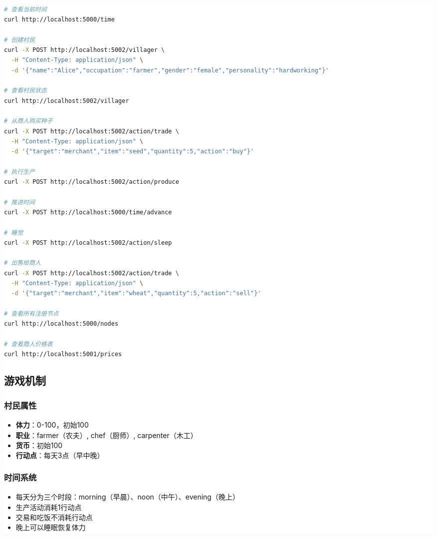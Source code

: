 ```bash
# 查看当前时间
curl http://localhost:5000/time

# 创建村民
curl -X POST http://localhost:5002/villager \
  -H "Content-Type: application/json" \
  -d '{"name":"Alice","occupation":"farmer","gender":"female","personality":"hardworking"}'

# 查看村民状态
curl http://localhost:5002/villager

# 从商人购买种子
curl -X POST http://localhost:5002/action/trade \
  -H "Content-Type: application/json" \
  -d '{"target":"merchant","item":"seed","quantity":5,"action":"buy"}'

# 执行生产
curl -X POST http://localhost:5002/action/produce

# 推进时间
curl -X POST http://localhost:5000/time/advance

# 睡觉
curl -X POST http://localhost:5002/action/sleep

# 出售给商人
curl -X POST http://localhost:5002/action/trade \
  -H "Content-Type: application/json" \
  -d '{"target":"merchant","item":"wheat","quantity":5,"action":"sell"}'

# 查看所有注册节点
curl http://localhost:5000/nodes

# 查看商人价格表
curl http://localhost:5001/prices
```

## 游戏机制

### 村民属性
- **体力**：0-100，初始100
- **职业**：farmer（农夫）, chef（厨师）, carpenter（木工）
- **货币**：初始100
- **行动点**：每天3点（早中晚）

### 时间系统
- 每天分为三个时段：morning（早晨）、noon（中午）、evening（晚上）
- 生产活动消耗1行动点
- 交易和吃饭不消耗行动点
- 晚上可以睡眠恢复体力
